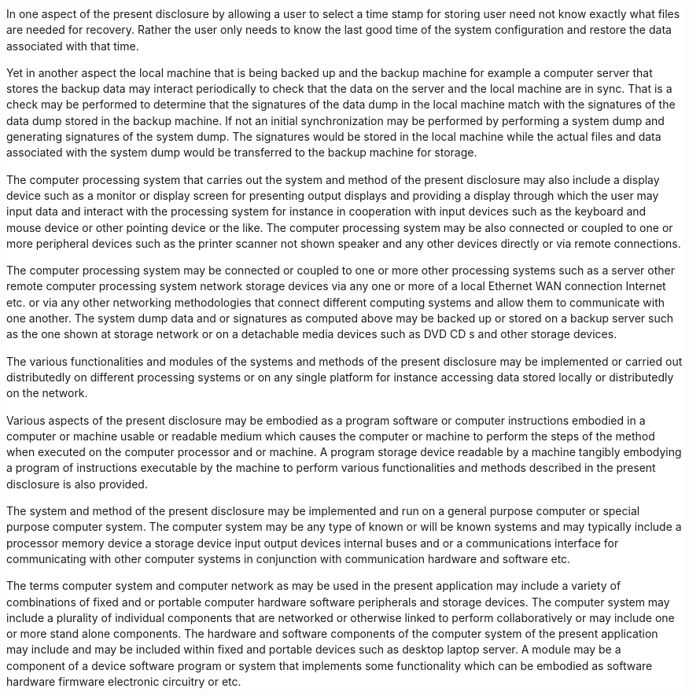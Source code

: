 In one aspect of the present disclosure by allowing a user to select a time stamp for storing user need not know exactly what files are needed for recovery. Rather the user only needs to know the last good time of the system configuration and restore the data associated with that time.

Yet in another aspect the local machine that is being backed up and the backup machine for example a computer server that stores the backup data may interact periodically to check that the data on the server and the local machine are in sync. That is a check may be performed to determine that the signatures of the data dump in the local machine match with the signatures of the data dump stored in the backup machine. If not an initial synchronization may be performed by performing a system dump and generating signatures of the system dump. The signatures would be stored in the local machine while the actual files and data associated with the system dump would be transferred to the backup machine for storage.

The computer processing system that carries out the system and method of the present disclosure may also include a display device such as a monitor or display screen for presenting output displays and providing a display through which the user may input data and interact with the processing system for instance in cooperation with input devices such as the keyboard and mouse device or other pointing device or the like. The computer processing system may be also connected or coupled to one or more peripheral devices such as the printer scanner not shown speaker and any other devices directly or via remote connections.

The computer processing system may be connected or coupled to one or more other processing systems such as a server other remote computer processing system network storage devices via any one or more of a local Ethernet WAN connection Internet etc. or via any other networking methodologies that connect different computing systems and allow them to communicate with one another. The system dump data and or signatures as computed above may be backed up or stored on a backup server such as the one shown at storage network or on a detachable media devices such as DVD CD s and other storage devices.

The various functionalities and modules of the systems and methods of the present disclosure may be implemented or carried out distributedly on different processing systems or on any single platform for instance accessing data stored locally or distributedly on the network.

Various aspects of the present disclosure may be embodied as a program software or computer instructions embodied in a computer or machine usable or readable medium which causes the computer or machine to perform the steps of the method when executed on the computer processor and or machine. A program storage device readable by a machine tangibly embodying a program of instructions executable by the machine to perform various functionalities and methods described in the present disclosure is also provided.

The system and method of the present disclosure may be implemented and run on a general purpose computer or special purpose computer system. The computer system may be any type of known or will be known systems and may typically include a processor memory device a storage device input output devices internal buses and or a communications interface for communicating with other computer systems in conjunction with communication hardware and software etc.

The terms computer system and computer network as may be used in the present application may include a variety of combinations of fixed and or portable computer hardware software peripherals and storage devices. The computer system may include a plurality of individual components that are networked or otherwise linked to perform collaboratively or may include one or more stand alone components. The hardware and software components of the computer system of the present application may include and may be included within fixed and portable devices such as desktop laptop server. A module may be a component of a device software program or system that implements some functionality which can be embodied as software hardware firmware electronic circuitry or etc.
